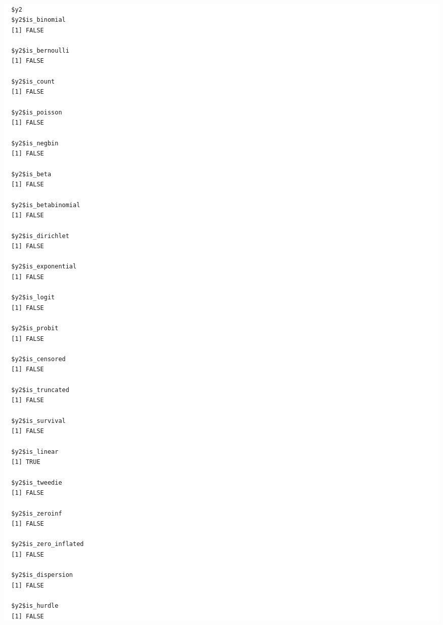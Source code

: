      
      
      $y2
      $y2$is_binomial
      [1] FALSE
      
      $y2$is_bernoulli
      [1] FALSE
      
      $y2$is_count
      [1] FALSE
      
      $y2$is_poisson
      [1] FALSE
      
      $y2$is_negbin
      [1] FALSE
      
      $y2$is_beta
      [1] FALSE
      
      $y2$is_betabinomial
      [1] FALSE
      
      $y2$is_dirichlet
      [1] FALSE
      
      $y2$is_exponential
      [1] FALSE
      
      $y2$is_logit
      [1] FALSE
      
      $y2$is_probit
      [1] FALSE
      
      $y2$is_censored
      [1] FALSE
      
      $y2$is_truncated
      [1] FALSE
      
      $y2$is_survival
      [1] FALSE
      
      $y2$is_linear
      [1] TRUE
      
      $y2$is_tweedie
      [1] FALSE
      
      $y2$is_zeroinf
      [1] FALSE
      
      $y2$is_zero_inflated
      [1] FALSE
      
      $y2$is_dispersion
      [1] FALSE
      
      $y2$is_hurdle
      [1] FALSE
      